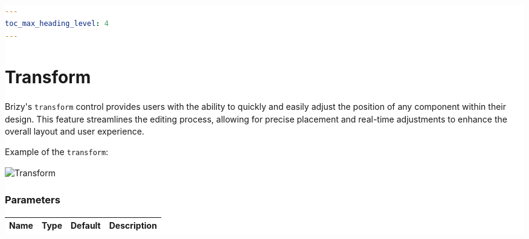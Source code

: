 ```yaml
---
toc_max_heading_level: 4
---
```


# Transform

Brizy's `transform` control provides users with the ability to quickly and easily adjust the position of any component within their design. This feature streamlines the editing process, allowing for precise placement and real-time adjustments to enhance the overall layout and user experience.

Example of the `transform`:

![Transform](/img/controls/transform.png)

### Parameters

| Name               | Type                                                                                                                                                                                       |   Default    | Description                                                                                                                                                                                                                                                                                                                                                                                                                                                                                                                                                                                                                                                                                                                                                                                                                                                                                                                                                                                                                                                                                                                                                                                                                                                                                                                                                                                                                                                                                                                                                                                                                                                                                                                                                                                                                                                                                                                                                                                                                                                                                                                                                                       |
|:-------------------|:-------------------------------------------------------------------------------------------------------------------------------------------------------------------------------------------|:------------:|:----------------------------------------------------------------------------------------------------------------------------------------------------------------------------------------------------------------------------------------------------------------------------------------------------------------------------------------------------------------------------------------------------------------------------------------------------------------------------------------------------------------------------------------------------------------------------------------------------------------------------------------------------------------------------------------------------------------------------------------------------------------------------------------------------------------------------------------------------------------------------------------------------------------------------------------------------------------------------------------------------------------------------------------------------------------------------------------------------------------------------------------------------------------------------------------------------------------------------------------------------------------------------------------------------------------------------------------------------------------------------------------------------------------------------------------------------------------------------------------------------------------------------------------------------------------------------------------------------------------------------------------------------------------------------------------------------------------------------------------------------------------------------------------------------------------------------------------------------------------------------------------------------------------------------------------------------------------------------------------------------------------------------------------------------------------------------------------------------------------------------------------------------------------------------------|
